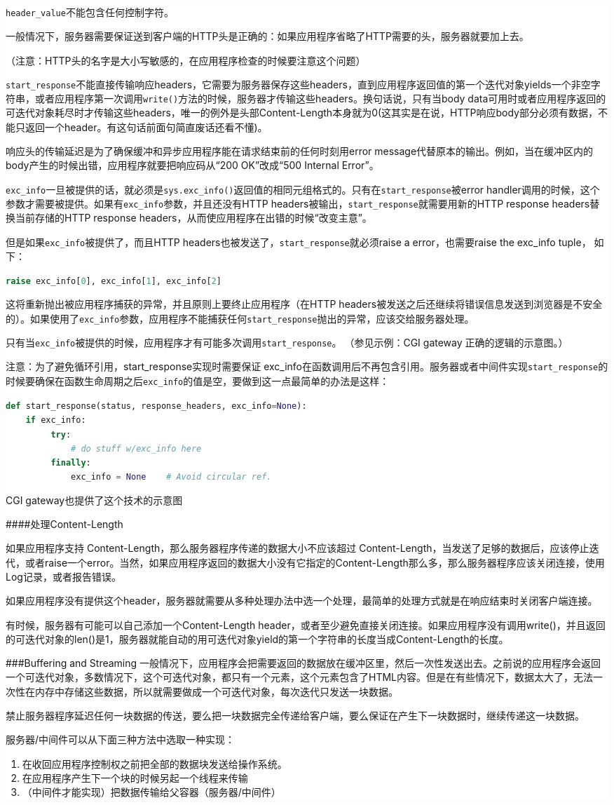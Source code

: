 `header_value`不能包含任何控制字符。

一般情况下，服务器需要保证送到客户端的HTTP头是正确的：如果应用程序省略了HTTP需要的头，服务器就要加上去。

（注意：HTTP头的名字是大小写敏感的，在应用程序检查的时候要注意这个问题）

`start_response`不能直接传输响应headers，它需要为服务器保存这些headers，直到应用程序返回值的第一个迭代对象yields一个非空字符串，或者应用程序第一次调用`write()`方法的时候，服务器才传输这些headers。换句话说，只有当body data可用时或者应用程序返回的可迭代对象耗尽时才传输这些headers，唯一的例外是头部Content-Length本身就为0(这其实是在说，HTTP响应body部分必须有数据，不能只返回一个header。有这句话前面句简直废话还看不懂)。

响应头的传输延迟是为了确保缓冲和异步应用程序能在请求结束前的任何时刻用error message代替原本的输出。例如，当在缓冲区内的body产生的时候出错，应用程序就要把响应码从“200 OK”改成“500 Internal Error”。

`exc_info`一旦被提供的话，就必须是`sys.exc_info()`返回值的相同元组格式的。只有在`start_response`被error handler调用的时候，这个参数才需要被提供。如果有`exc_info`参数，并且还没有HTTP headers被输出，`start_response`就需要用新的HTTP response headers替换当前存储的HTTP response headers，从而使应用程序在出错的时候“改变主意”。

但是如果`exc_info`被提供了，而且HTTP headers也被发送了，`start_response`就必须raise a error，也需要raise the exc_info
tuple， 如下：

```python
raise exc_info[0], exc_info[1], exc_info[2]
```

这将重新抛出被应用程序捕获的异常，并且原则上要终止应用程序（在HTTP headers被发送之后还继续将错误信息发送到浏览器是不安全的）。如果使用了`exc_info`参数，应用程序不能捕获任何`start_response`抛出的异常，应该交给服务器处理。

只有当`exc_info`被提供的时候，应用程序才有可能多次调用`start_response`。 （参见示例：CGI gateway 正确的逻辑的示意图。）

注意：为了避免循环引用，start_response实现时需要保证 exc_info在函数调用后不再包含引用。服务器或者中间件实现`start_response`的时候要确保在函数生命周期之后`exc_info`的值是空，要做到这一点最简单的办法是这样：

```python
def start_response(status, response_headers, exc_info=None):
    if exc_info:
         try:
             # do stuff w/exc_info here
         finally:
             exc_info = None    # Avoid circular ref.
```

CGI gateway也提供了这个技术的示意图

####处理Content-Length

如果应用程序支持 Content-Length，那么服务器程序传递的数据大小不应该超过 Content-Length，当发送了足够的数据后，应该停止迭代，或者raise一个error。当然，如果应用程序返回的数据大小没有它指定的Content-Length那么多，那么服务器程序应该关闭连接，使用Log记录，或者报告错误。

如果应用程序没有提供这个header，服务器就需要从多种处理办法中选一个处理，最简单的处理方式就是在响应结束时关闭客户端连接。

有时候，服务器有可能可以自己添加一个Content-Length header，或者至少避免直接关闭连接。如果应用程序没有调用write()，并且返回的可迭代对象的len()是1，服务器就能自动的用可迭代对象yield的第一个字符串的长度当成Content-Length的长度。

###Buffering and Streaming 
 一般情况下，应用程序会把需要返回的数据放在缓冲区里，然后一次性发送出去。之前说的应用程序会返回一个可迭代对象，多数情况下，这个可迭代对象，都只有一个元素，这个元素包含了HTML内容。但是在有些情况下，数据太大了，无法一次性在内存中存储这些数据，所以就需要做成一个可迭代对象，每次迭代只发送一块数据。

禁止服务器程序延迟任何一块数据的传送，要么把一块数据完全传递给客户端，要么保证在产生下一块数据时，继续传递这一块数据。

服务器/中间件可以从下面三种方法中选取一种实现：
1. 在收回应用程序控制权之前把全部的数据块发送给操作系统。
2. 在应用程序产生下一个块的时候另起一个线程来传输
3. （中间件才能实现）把数据传输给父容器（服务器/中间件）
